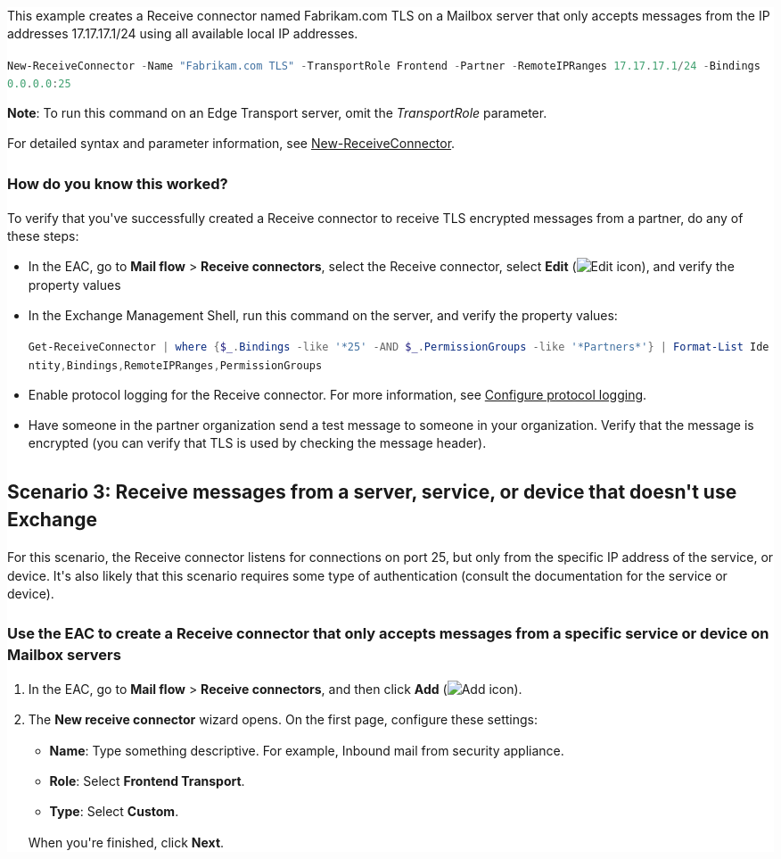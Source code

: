 This example creates a Receive connector named Fabrikam.com TLS on a Mailbox server that only accepts messages from the IP addresses 17.17.17.1/24 using all available local IP addresses.

```PowerShell
New-ReceiveConnector -Name "Fabrikam.com TLS" -TransportRole Frontend -Partner -RemoteIPRanges 17.17.17.1/24 -Bindings 0.0.0.0:25
```

 **Note**: To run this command on an Edge Transport server, omit the _TransportRole_ parameter.

For detailed syntax and parameter information, see [New-ReceiveConnector](https://docs.microsoft.com/powershell/module/exchange/new-receiveconnector).

### How do you know this worked?

To verify that you've successfully created a Receive connector to receive TLS encrypted messages from a partner, do any of these steps:

- In the EAC, go to **Mail flow** \> **Receive connectors**, select the Receive connector, select **Edit** (![Edit icon](../../media/ITPro_EAC_EditIcon.png)), and verify the property values

- In the Exchange Management Shell, run this command on the server, and verify the property values:

  ```PowerShell
  Get-ReceiveConnector | where {$_.Bindings -like '*25' -AND $_.PermissionGroups -like '*Partners*'} | Format-List Identity,Bindings,RemoteIPRanges,PermissionGroups
  ```

- Enable protocol logging for the Receive connector. For more information, see [Configure protocol logging](configure-protocol-logging.md).

- Have someone in the partner organization send a test message to someone in your organization. Verify that the message is encrypted (you can verify that TLS is used by checking the message header).

## Scenario 3: Receive messages from a server, service, or device that doesn't use Exchange

For this scenario, the Receive connector listens for connections on port 25, but only from the specific IP address of the service, or device. It's also likely that this scenario requires some type of authentication (consult the documentation for the service or device).

### Use the EAC to create a Receive connector that only accepts messages from a specific service or device on Mailbox servers

1. In the EAC, go to **Mail flow** \> **Receive connectors**, and then click **Add** (![Add icon](../../media/ITPro_EAC_AddIcon.png)).

2. The **New receive connector** wizard opens. On the first page, configure these settings:

   - **Name**: Type something descriptive. For example, Inbound mail from security appliance.

   - **Role**: Select **Frontend Transport**.

   - **Type**: Select **Custom**.

   When you're finished, click **Next**.
